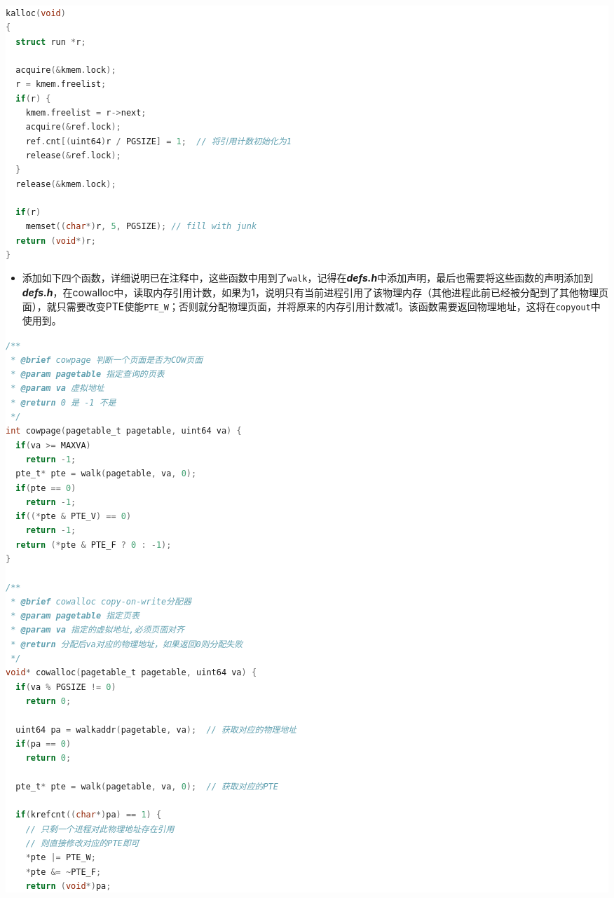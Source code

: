 ```c
kalloc(void)
{
  struct run *r;

  acquire(&kmem.lock);
  r = kmem.freelist;
  if(r) {
    kmem.freelist = r->next;
    acquire(&ref.lock);
    ref.cnt[(uint64)r / PGSIZE] = 1;  // 将引用计数初始化为1
    release(&ref.lock);
  }
  release(&kmem.lock);

  if(r)
    memset((char*)r, 5, PGSIZE); // fill with junk
  return (void*)r;
}
```

- 添加如下四个函数，详细说明已在注释中，这些函数中用到了`walk`，记得在***defs.h***中添加声明，最后也需要将这些函数的声明添加到***defs.h***，在cowalloc中，读取内存引用计数，如果为1，说明只有当前进程引用了该物理内存（其他进程此前已经被分配到了其他物理页面），就只需要改变PTE使能`PTE_W`；否则就分配物理页面，并将原来的内存引用计数减1。该函数需要返回物理地址，这将在`copyout`中使用到。

```c
/**
 * @brief cowpage 判断一个页面是否为COW页面
 * @param pagetable 指定查询的页表
 * @param va 虚拟地址
 * @return 0 是 -1 不是
 */
int cowpage(pagetable_t pagetable, uint64 va) {
  if(va >= MAXVA)
    return -1;
  pte_t* pte = walk(pagetable, va, 0);
  if(pte == 0)
    return -1;
  if((*pte & PTE_V) == 0)
    return -1;
  return (*pte & PTE_F ? 0 : -1);
}

/**
 * @brief cowalloc copy-on-write分配器
 * @param pagetable 指定页表
 * @param va 指定的虚拟地址,必须页面对齐
 * @return 分配后va对应的物理地址，如果返回0则分配失败
 */
void* cowalloc(pagetable_t pagetable, uint64 va) {
  if(va % PGSIZE != 0)
    return 0;

  uint64 pa = walkaddr(pagetable, va);  // 获取对应的物理地址
  if(pa == 0)
    return 0;

  pte_t* pte = walk(pagetable, va, 0);  // 获取对应的PTE

  if(krefcnt((char*)pa) == 1) {
    // 只剩一个进程对此物理地址存在引用
    // 则直接修改对应的PTE即可
    *pte |= PTE_W;
    *pte &= ~PTE_F;
    return (void*)pa;
```